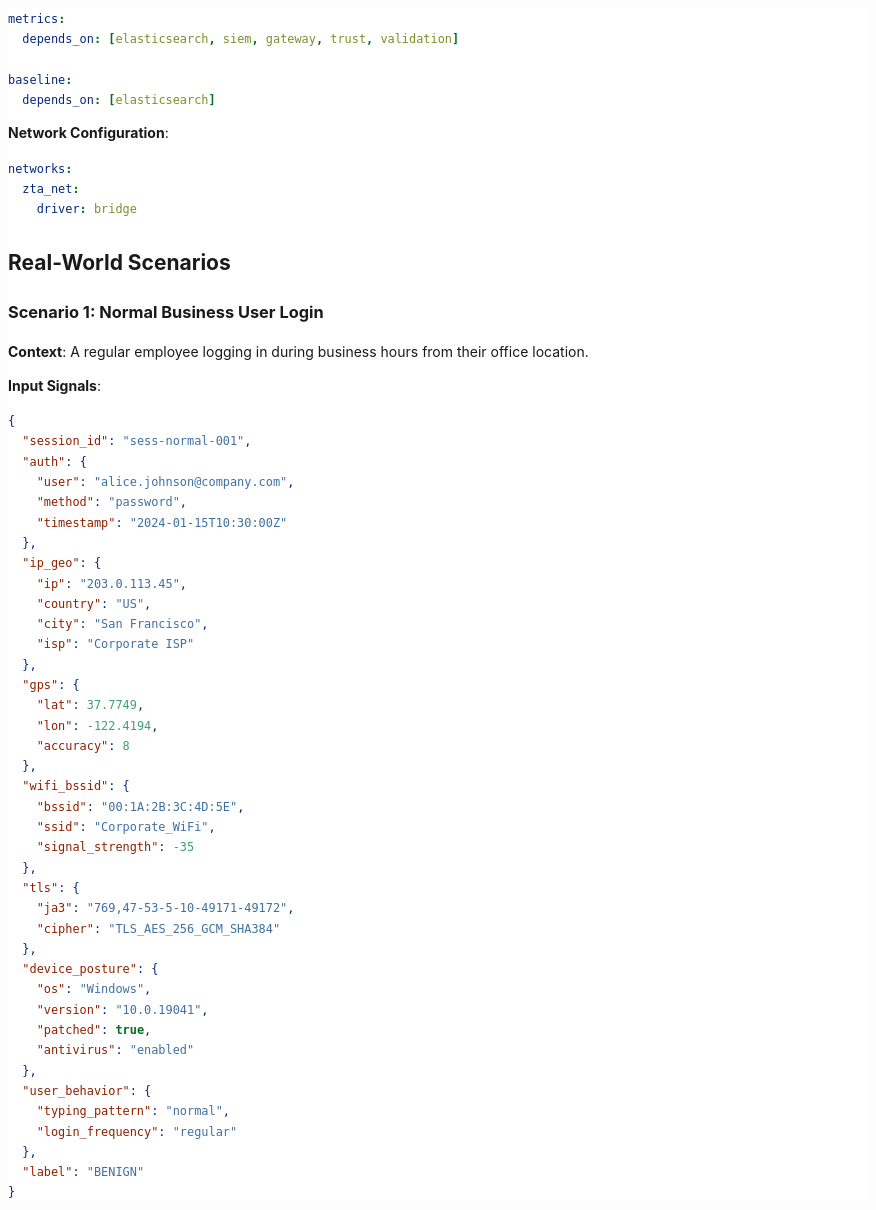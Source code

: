 ```yaml
metrics:
  depends_on: [elasticsearch, siem, gateway, trust, validation]
  
baseline:
  depends_on: [elasticsearch]
```

**Network Configuration**:
```yaml
networks:
  zta_net:
    driver: bridge
```

## Real-World Scenarios

### Scenario 1: Normal Business User Login

**Context**: A regular employee logging in during business hours from their office location.

**Input Signals**:
```json
{
  "session_id": "sess-normal-001",
  "auth": {
    "user": "alice.johnson@company.com",
    "method": "password",
    "timestamp": "2024-01-15T10:30:00Z"
  },
  "ip_geo": {
    "ip": "203.0.113.45",
    "country": "US",
    "city": "San Francisco",
    "isp": "Corporate ISP"
  },
  "gps": {
    "lat": 37.7749,
    "lon": -122.4194,
    "accuracy": 8
  },
  "wifi_bssid": {
    "bssid": "00:1A:2B:3C:4D:5E",
    "ssid": "Corporate_WiFi",
    "signal_strength": -35
  },
  "tls": {
    "ja3": "769,47-53-5-10-49171-49172",
    "cipher": "TLS_AES_256_GCM_SHA384"
  },
  "device_posture": {
    "os": "Windows",
    "version": "10.0.19041",
    "patched": true,
    "antivirus": "enabled"
  },
  "user_behavior": {
    "typing_pattern": "normal",
    "login_frequency": "regular"
  },
  "label": "BENIGN"
}
```
